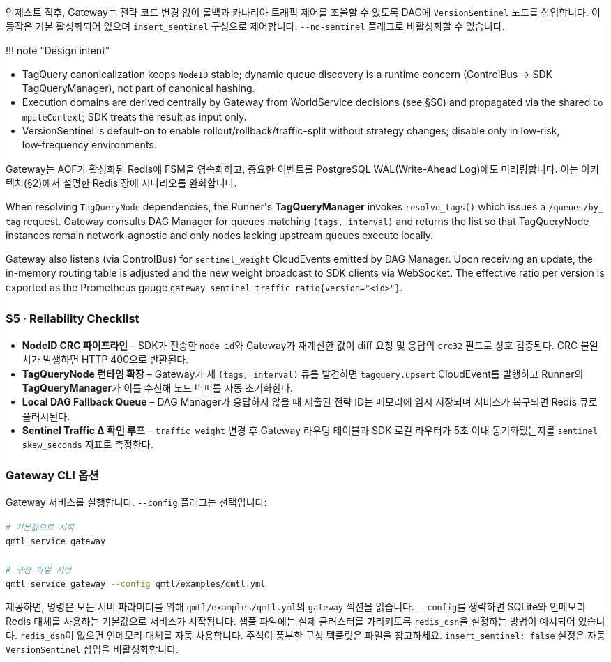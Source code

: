 인제스트 직후, Gateway는 전략 코드 변경 없이 롤백과 카나리아 트래픽 제어를 조율할 수 있도록 DAG에 `VersionSentinel` 노드를 삽입합니다. 이 동작은 기본 활성화되어 있으며 ``insert_sentinel`` 구성으로 제어합니다. ``--no-sentinel`` 플래그로 비활성화할 수 있습니다.

!!! note "Design intent"
- TagQuery canonicalization keeps `NodeID` stable; dynamic queue discovery is a runtime concern (ControlBus → SDK TagQueryManager), not part of canonical hashing.
- Execution domains are derived centrally by Gateway from WorldService decisions (see §S0) and propagated via the shared `ComputeContext`; SDK treats the result as input only.
- VersionSentinel is default-on to enable rollout/rollback/traffic-split without strategy changes; disable only in low‑risk, low‑frequency environments.

Gateway는 AOF가 활성화된 Redis에 FSM을 영속화하고, 중요한 이벤트를 PostgreSQL WAL(Write-Ahead Log)에도 미러링합니다. 이는 아키텍처(§2)에서 설명한 Redis 장애 시나리오를 완화합니다.

When resolving `TagQueryNode` dependencies, the Runner's **TagQueryManager**
invokes ``resolve_tags()`` which issues a ``/queues/by_tag`` request. Gateway
consults DAG Manager for queues matching `(tags, interval)` and returns the list
so that TagQueryNode instances remain network‑agnostic and only nodes lacking
upstream queues execute locally.

Gateway also listens (via ControlBus) for `sentinel_weight` CloudEvents emitted by DAG Manager. Upon receiving an update, the in-memory routing table is adjusted and the new weight broadcast to SDK clients via WebSocket. The effective ratio per version is exported as the Prometheus gauge `gateway_sentinel_traffic_ratio{version="<id>"}`.

### S5 · Reliability Checklist

* **NodeID CRC 파이프라인** – SDK가 전송한 `node_id`와 Gateway가 재계산한 값이
  diff 요청 및 응답의 `crc32` 필드로 상호 검증된다. CRC 불일치가 발생하면 HTTP 400으로 반환된다.
* **TagQueryNode 런타임 확장** – Gateway가 새 `(tags, interval)` 큐를 발견하면
  `tagquery.upsert` CloudEvent를 발행하고 Runner의 **TagQueryManager**가 이를
  수신해 노드 버퍼를 자동 초기화한다.
* **Local DAG Fallback Queue** – DAG Manager가 응답하지 않을 때 제출된 전략 ID는
  메모리에 임시 저장되며 서비스가 복구되면 Redis 큐로 플러시된다.
* **Sentinel Traffic Δ 확인 루프** – `traffic_weight` 변경 후 Gateway 라우팅
  테이블과 SDK 로컬 라우터가 5초 이내 동기화됐는지를 `sentinel_skew_seconds`
  지표로 측정한다.

### Gateway CLI 옵션

Gateway 서비스를 실행합니다. ``--config`` 플래그는 선택입니다:

```bash
# 기본값으로 시작
qmtl service gateway

# 구성 파일 지정
qmtl service gateway --config qmtl/examples/qmtl.yml
```

제공하면, 명령은 모든 서버 파라미터를 위해 ``qmtl/examples/qmtl.yml``의 ``gateway`` 섹션을 읽습니다. ``--config``를 생략하면 SQLite와 인메모리 Redis 대체를 사용하는 기본값으로 서비스가 시작됩니다. 샘플 파일에는 실제 클러스터를 가리키도록 ``redis_dsn``을 설정하는 방법이 예시되어 있습니다. ``redis_dsn``이 없으면 인메모리 대체를 자동 사용합니다. 주석이 풍부한 구성 템플릿은 파일을 참고하세요. ``insert_sentinel: false`` 설정은 자동 ``VersionSentinel`` 삽입을 비활성화합니다.
